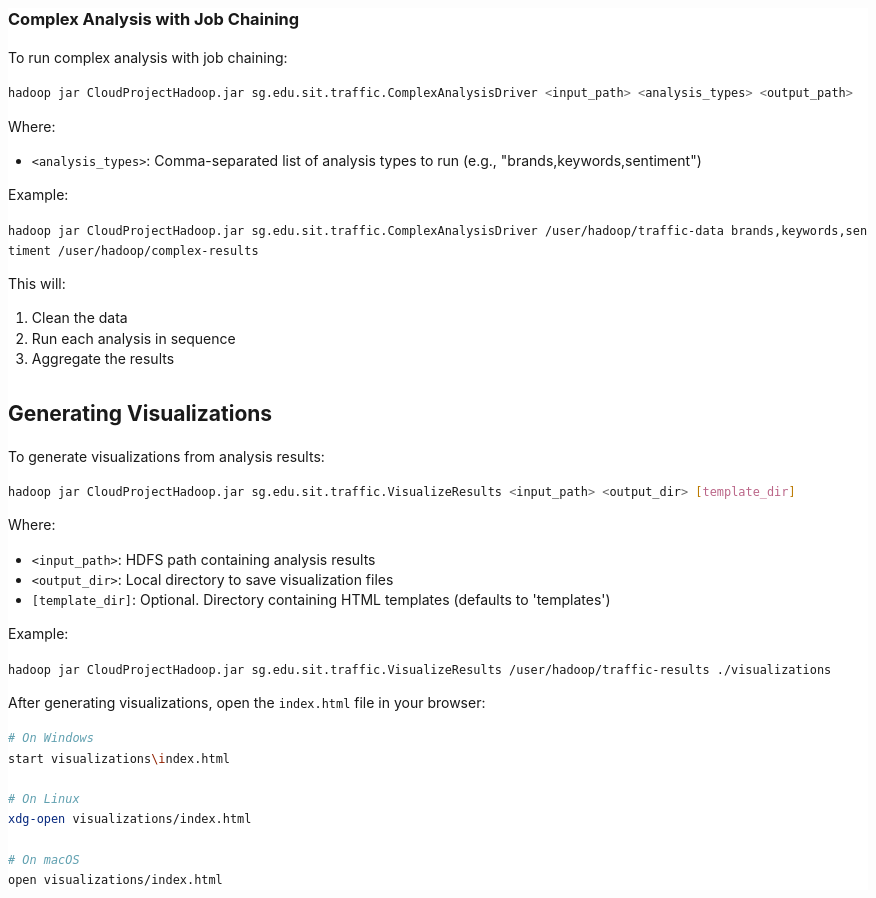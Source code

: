 ### Complex Analysis with Job Chaining

To run complex analysis with job chaining:

```bash
hadoop jar CloudProjectHadoop.jar sg.edu.sit.traffic.ComplexAnalysisDriver <input_path> <analysis_types> <output_path>
```

Where:
- `<analysis_types>`: Comma-separated list of analysis types to run (e.g., "brands,keywords,sentiment")

Example:

```bash
hadoop jar CloudProjectHadoop.jar sg.edu.sit.traffic.ComplexAnalysisDriver /user/hadoop/traffic-data brands,keywords,sentiment /user/hadoop/complex-results
```

This will:
1. Clean the data
2. Run each analysis in sequence
3. Aggregate the results

## Generating Visualizations

To generate visualizations from analysis results:

```bash
hadoop jar CloudProjectHadoop.jar sg.edu.sit.traffic.VisualizeResults <input_path> <output_dir> [template_dir]
```

Where:
- `<input_path>`: HDFS path containing analysis results
- `<output_dir>`: Local directory to save visualization files
- `[template_dir]`: Optional. Directory containing HTML templates (defaults to 'templates')

Example:

```bash
hadoop jar CloudProjectHadoop.jar sg.edu.sit.traffic.VisualizeResults /user/hadoop/traffic-results ./visualizations
```

After generating visualizations, open the `index.html` file in your browser:

```bash
# On Windows
start visualizations\index.html

# On Linux
xdg-open visualizations/index.html

# On macOS
open visualizations/index.html
```
